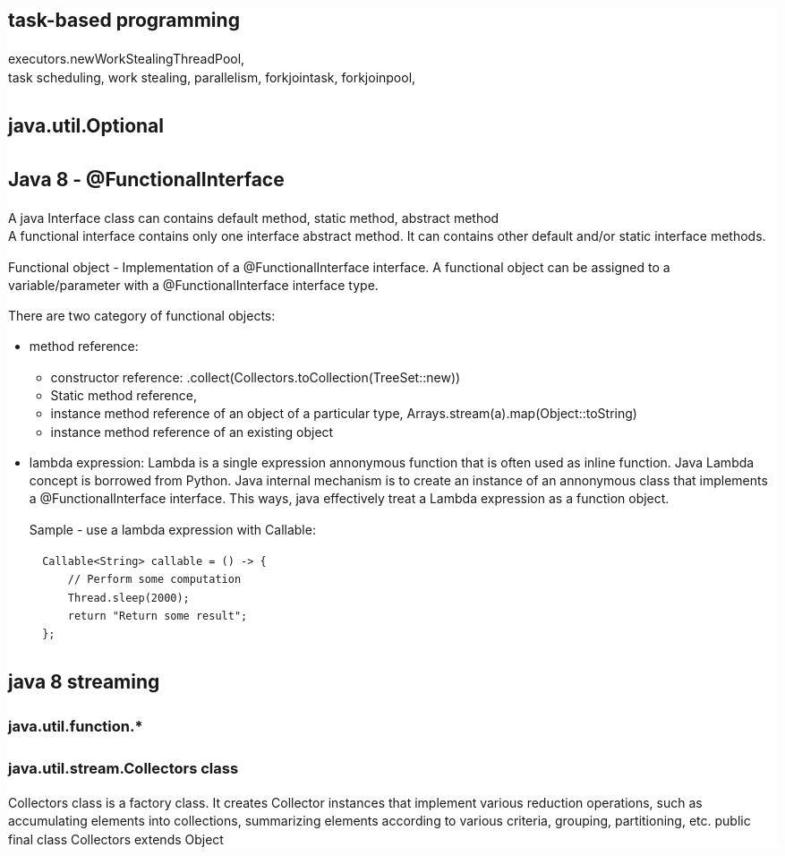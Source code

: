 
## task-based programming 

executors.newWorkStealingThreadPool,    
task scheduling, work stealing, parallelism, forkjointask, forkjoinpool, 
 
## java.util.Optional

 
## Java 8 - @FunctionalInterface 

A java Interface class can contains default method, static method, abstract method  
A functional interface contains only one interface abstract method. It can contains other default and/or static interface methods.  

Functional object - Implementation of a @FunctionalInterface interface. 
A functional object can be assigned to a variable/parameter with a @FunctionalInterface interface type.

There are two category of functional objects:
- method reference: 
	- constructor reference:   .collect(Collectors.toCollection(TreeSet::new))
	- Static method reference, 
	- instance method reference of an object of a particular type,    Arrays.stream(a).map(Object::toString)
	- instance method reference of an existing object  

- lambda expression:
  Lambda is a single expression annonymous function that is often used as inline function. Java Lambda concept is borrowed from Python. Java internal mechanism is to create an instance of an annonymous class that implements a @FunctionalInterface interface. This ways, java effectively treat a Lambda expression as a function object.

  Sample - use a lambda expression with Callable:
  
		Callable<String> callable = () -> {
			// Perform some computation
			Thread.sleep(2000);
			return "Return some result";
		};


## java 8 streaming
 
### java.util.function.*
 
### java.util.stream.Collectors class

Collectors class is a factory class. It creates Collector instances that implement various reduction operations, such as accumulating elements into collections, summarizing elements according to various criteria, grouping, partitioning, etc.
	public final class Collectors extends Object
